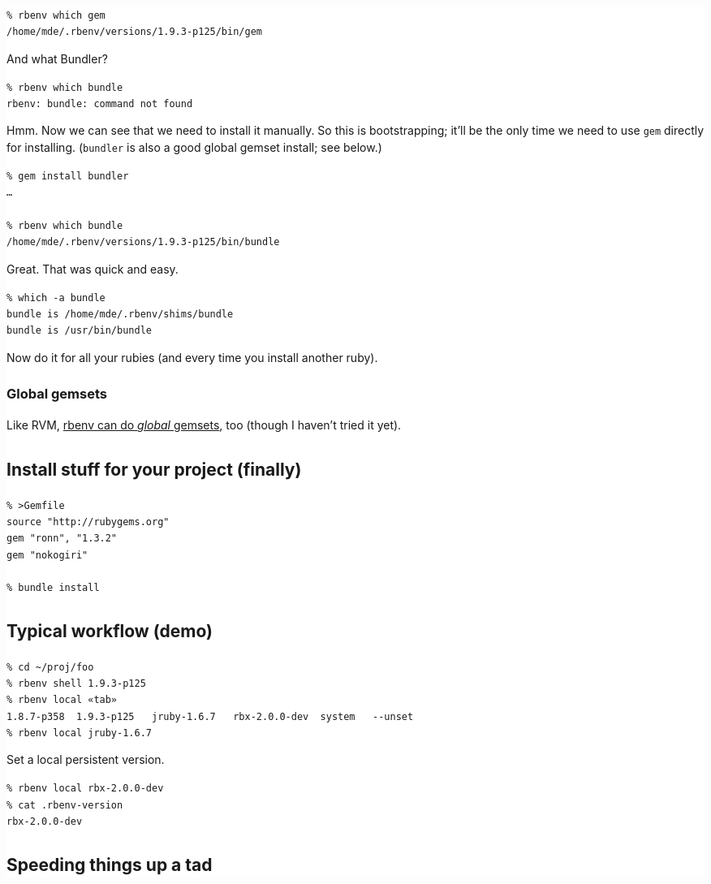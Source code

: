     % rbenv which gem
    /home/mde/.rbenv/versions/1.9.3-p125/bin/gem

And what Bundler?

    % rbenv which bundle
    rbenv: bundle: command not found

Hmm. Now we can see that we need to install it manually. So this is
bootstrapping; it’ll be the only time we need to use `gem` directly for
installing. (`bundler` is also a good global gemset install; see below.)

    % gem install bundler
    …

    % rbenv which bundle
    /home/mde/.rbenv/versions/1.9.3-p125/bin/bundle

Great. That was quick and easy.

    % which -a bundle
    bundle is /home/mde/.rbenv/shims/bundle
    bundle is /usr/bin/bundle

Now do it for all your rubies (and every time you install another ruby).

### Global gemsets

Like RVM,
[rbenv can do _global_ gemsets](https://github.com/jamis/rbenv-gemset/issues/16),
too (though I haven’t tried it yet).

## Install stuff for your project (finally)

    % >Gemfile
    source "http://rubygems.org"
    gem "ronn", "1.3.2"
    gem "nokogiri"

    % bundle install

## Typical workflow (demo)

    % cd ~/proj/foo
    % rbenv shell 1.9.3-p125
    % rbenv local «tab»
    1.8.7-p358  1.9.3-p125   jruby-1.6.7   rbx-2.0.0-dev  system   --unset
    % rbenv local jruby-1.6.7

Set a local persistent version.

    % rbenv local rbx-2.0.0-dev
    % cat .rbenv-version
    rbx-2.0.0-dev

## Speeding things up a tad

